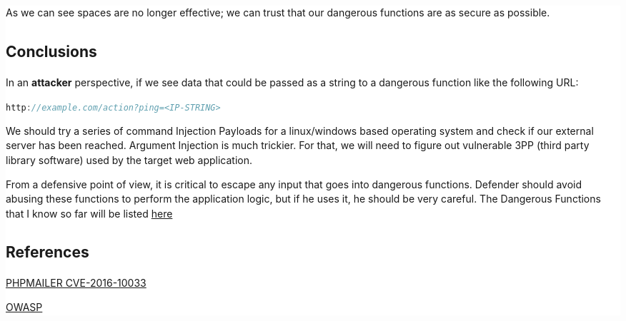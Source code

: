 As we can see spaces are no longer  effective; we can trust that our dangerous functions are as secure as possible.

## Conclusions

In an **attacker** perspective, if we see data that could be passed as a string to a dangerous function like the following URL:

```js
http://example.com/action?ping=<IP-STRING>
```

We should try a series  of command Injection Payloads for a linux/windows based operating system and check  if our external server has been reached. Argument Injection is much trickier. For that, we will need to figure out vulnerable 3PP (third party library software) used by the target web application.

From a defensive point of view, it is critical to escape any input that goes into dangerous functions. Defender should avoid abusing these functions to perform the application logic, but if he uses it, he should be very  careful. The Dangerous Functions that I know so far will be listed [here](http://afolgado.com/researchguide/)

## References

[PHPMAILER CVE-2016-10033](https://exploitbox.io/vuln/WordPress-Exploit-4-6-RCE-CODE-EXEC-CVE-2016-10033.html)

[OWASP](https://www.owasp.org/index.php/Main_Page)

